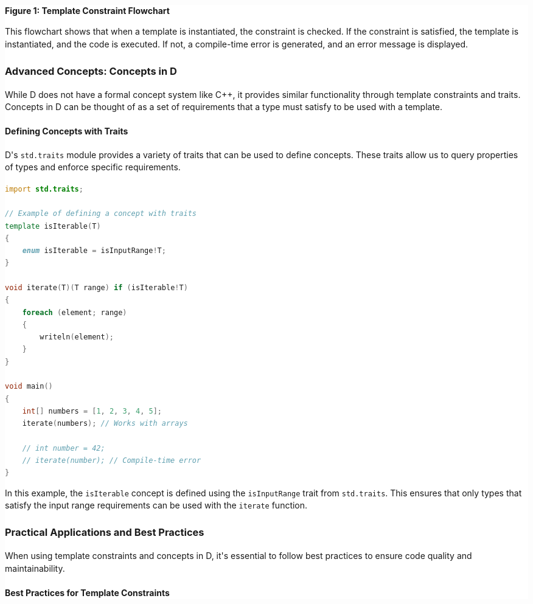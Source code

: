 **Figure 1: Template Constraint Flowchart**

This flowchart shows that when a template is instantiated, the constraint is checked. If the constraint is satisfied, the template is instantiated, and the code is executed. If not, a compile-time error is generated, and an error message is displayed.

### Advanced Concepts: Concepts in D

While D does not have a formal concept system like C++, it provides similar functionality through template constraints and traits. Concepts in D can be thought of as a set of requirements that a type must satisfy to be used with a template.

#### Defining Concepts with Traits

D's `std.traits` module provides a variety of traits that can be used to define concepts. These traits allow us to query properties of types and enforce specific requirements.

```d
import std.traits;

// Example of defining a concept with traits
template isIterable(T)
{
    enum isIterable = isInputRange!T;
}

void iterate(T)(T range) if (isIterable!T)
{
    foreach (element; range)
    {
        writeln(element);
    }
}

void main()
{
    int[] numbers = [1, 2, 3, 4, 5];
    iterate(numbers); // Works with arrays

    // int number = 42;
    // iterate(number); // Compile-time error
}
```

In this example, the `isIterable` concept is defined using the `isInputRange` trait from `std.traits`. This ensures that only types that satisfy the input range requirements can be used with the `iterate` function.

### Practical Applications and Best Practices

When using template constraints and concepts in D, it's essential to follow best practices to ensure code quality and maintainability.

#### Best Practices for Template Constraints
